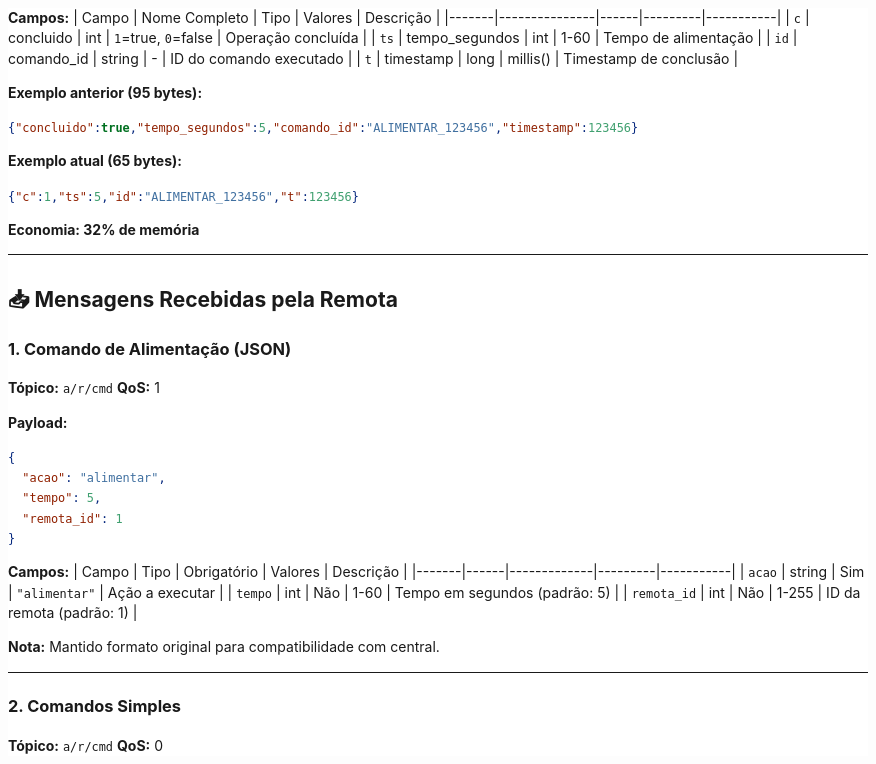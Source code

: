 **Campos:**
| Campo | Nome Completo | Tipo | Valores | Descrição |
|-------|---------------|------|---------|-----------|
| `c` | concluido | int | `1`=true, `0`=false | Operação concluída |
| `ts` | tempo_segundos | int | 1-60 | Tempo de alimentação |
| `id` | comando_id | string | - | ID do comando executado |
| `t` | timestamp | long | millis() | Timestamp de conclusão |

**Exemplo anterior (95 bytes):**
```json
{"concluido":true,"tempo_segundos":5,"comando_id":"ALIMENTAR_123456","timestamp":123456}
```

**Exemplo atual (65 bytes):**
```json
{"c":1,"ts":5,"id":"ALIMENTAR_123456","t":123456}
```
**Economia: 32% de memória**

---

## 📥 Mensagens Recebidas pela Remota

### 1. Comando de Alimentação (JSON)
**Tópico:** `a/r/cmd`
**QoS:** 1

**Payload:**
```json
{
  "acao": "alimentar",
  "tempo": 5,
  "remota_id": 1
}
```

**Campos:**
| Campo | Tipo | Obrigatório | Valores | Descrição |
|-------|------|-------------|---------|-----------|
| `acao` | string | Sim | `"alimentar"` | Ação a executar |
| `tempo` | int | Não | 1-60 | Tempo em segundos (padrão: 5) |
| `remota_id` | int | Não | 1-255 | ID da remota (padrão: 1) |

**Nota:** Mantido formato original para compatibilidade com central.

---

### 2. Comandos Simples
**Tópico:** `a/r/cmd`
**QoS:** 0
